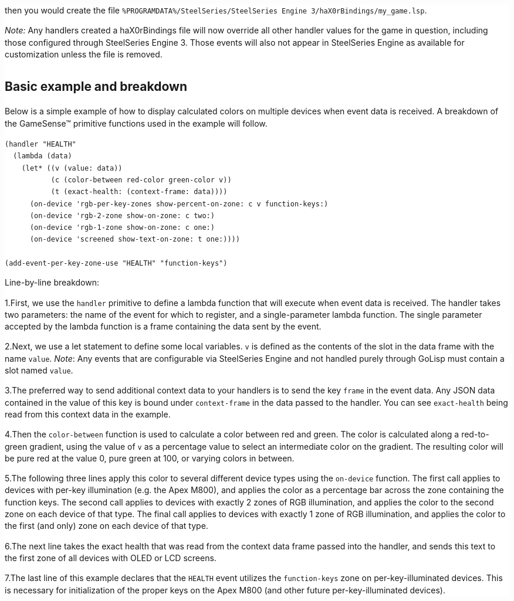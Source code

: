 then you would create the file `%PROGRAMDATA%/SteelSeries/SteelSeries Engine 3/haX0rBindings/my_game.lsp`.

_Note:_ Any handlers created a haX0rBindings file will now override all other handler values for the game in question, including those configured through SteelSeries Engine 3.  Those events will also not appear in SteelSeries Engine as available for customization unless the file is removed.

## Basic example and breakdown ##

Below is a simple example of how to display calculated colors on multiple devices when event data is received.  A breakdown of the GameSense™ primitive functions used in the example will follow.

    (handler "HEALTH"
      (lambda (data)
        (let* ((v (value: data))
               (c (color-between red-color green-color v))
               (t (exact-health: (context-frame: data))))
          (on-device 'rgb-per-key-zones show-percent-on-zone: c v function-keys:)
          (on-device 'rgb-2-zone show-on-zone: c two:)
          (on-device 'rgb-1-zone show-on-zone: c one:)
          (on-device 'screened show-text-on-zone: t one:))))
    
    (add-event-per-key-zone-use "HEALTH" "function-keys")

Line-by-line breakdown:

1.First, we use the `handler` primitive to define a lambda function that will execute when event data is received.  The handler takes two parameters: the name of the event for which to register, and a single-parameter lambda function.  The single parameter accepted by the lambda function is a frame containing the data sent by the event.

2.Next, we use a let statement to define some local variables.  `v` is defined as the contents of the slot in the data frame with the name `value`.  _Note_: Any events that are configurable via SteelSeries Engine and not handled purely through GoLisp must contain a slot named `value`.  

3.The preferred way to send additional context data to your handlers is to send the key `frame` in the event data.  Any JSON data contained in the value of this key is bound under `context-frame` in the data passed to the handler.  You can see `exact-health` being read from this context data in the example.

4.Then the `color-between` function is used to calculate a color between red and green.  The color is calculated along a red-to-green gradient, using the value of `v` as a percentage value to select an intermediate color on the gradient.  The resulting color will be pure red at the value 0, pure green at 100, or varying colors in between.

5.The following three lines apply this color to several different device types using the `on-device` function.  The first call applies to devices with per-key illumination (e.g. the Apex M800), and applies the color as a percentage bar across the zone containing the function keys.  The second call applies to devices with exactly 2 zones of RGB illumination, and applies the color to the second zone on each device of that type.  The final call applies to devices with exactly 1 zone of RGB illumination, and applies the color to the first (and only) zone on each device of that type.

6.The next line takes the exact health that was read from the context data frame passed into the handler, and sends this text to the first zone of all devices with OLED or LCD screens.

7.The last line of this example declares that the `HEALTH` event utilizes the `function-keys` zone on per-key-illuminated devices.  This is necessary for initialization of the proper keys on the Apex M800 (and other future per-key-illuminated devices).

